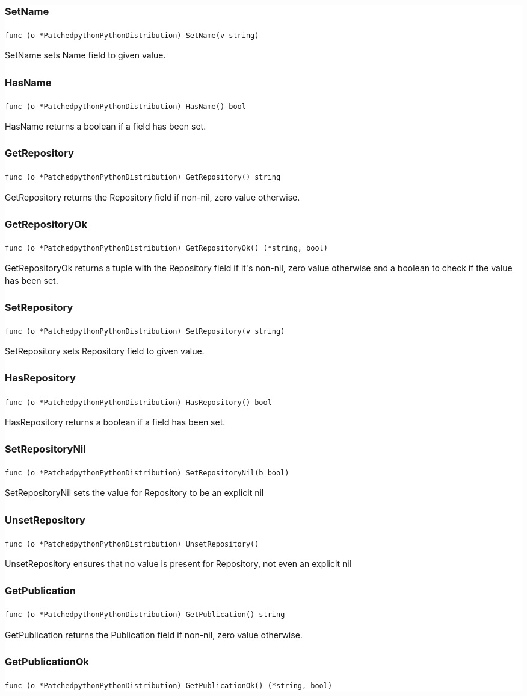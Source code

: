 ### SetName

`func (o *PatchedpythonPythonDistribution) SetName(v string)`

SetName sets Name field to given value.

### HasName

`func (o *PatchedpythonPythonDistribution) HasName() bool`

HasName returns a boolean if a field has been set.

### GetRepository

`func (o *PatchedpythonPythonDistribution) GetRepository() string`

GetRepository returns the Repository field if non-nil, zero value otherwise.

### GetRepositoryOk

`func (o *PatchedpythonPythonDistribution) GetRepositoryOk() (*string, bool)`

GetRepositoryOk returns a tuple with the Repository field if it's non-nil, zero value otherwise
and a boolean to check if the value has been set.

### SetRepository

`func (o *PatchedpythonPythonDistribution) SetRepository(v string)`

SetRepository sets Repository field to given value.

### HasRepository

`func (o *PatchedpythonPythonDistribution) HasRepository() bool`

HasRepository returns a boolean if a field has been set.

### SetRepositoryNil

`func (o *PatchedpythonPythonDistribution) SetRepositoryNil(b bool)`

 SetRepositoryNil sets the value for Repository to be an explicit nil

### UnsetRepository
`func (o *PatchedpythonPythonDistribution) UnsetRepository()`

UnsetRepository ensures that no value is present for Repository, not even an explicit nil
### GetPublication

`func (o *PatchedpythonPythonDistribution) GetPublication() string`

GetPublication returns the Publication field if non-nil, zero value otherwise.

### GetPublicationOk

`func (o *PatchedpythonPythonDistribution) GetPublicationOk() (*string, bool)`

